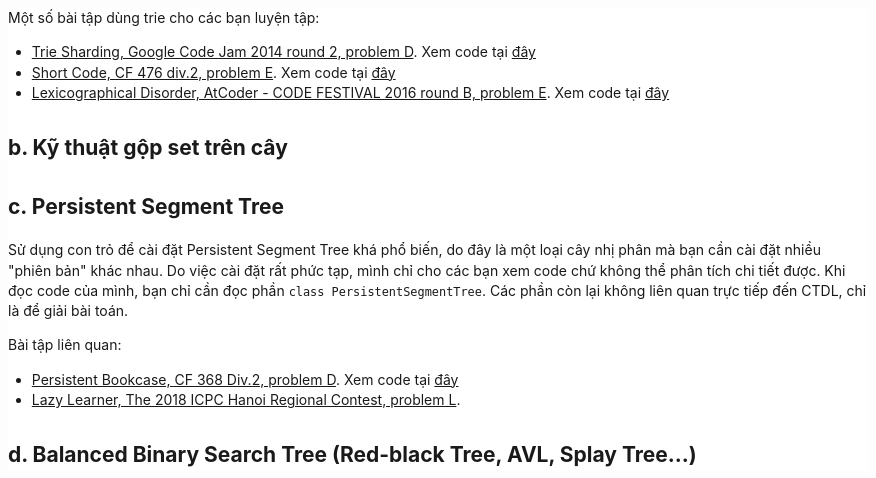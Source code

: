 Một số bài tập dùng trie cho các bạn luyện tập:
- [Trie Sharding, Google Code Jam 2014 round 2, problem D](https://code.google.com/codejam/contest/3014486/dashboard#s=p3). Xem code tại [đây](https://ideone.com/EwHSOF)
- [Short Code, CF 476 div.2, problem E](https://codeforces.com/contest/965/problem/E). Xem code tại [đây](https://codeforces.com/contest/965/submission/37609430)
- [Lexicographical Disorder, AtCoder - CODE FESTIVAL 2016 round B, problem E](https://atcoder.jp/contests/code-festival-2016-qualb/tasks/codefestival_2016_qualB_e). Xem code tại [đây](https://ideone.com/46ONEE)

## b. Kỹ thuật gộp set trên cây
## c. Persistent Segment Tree
Sử dụng con trỏ để cài đặt Persistent Segment Tree khá phổ biến, do đây là một loại cây nhị phân mà bạn cần cài đặt nhiều "phiên bản" khác nhau. Do việc cài đặt rất phức tạp, mình chỉ cho các bạn xem code chứ không thể phân tích chi tiết được. Khi đọc code của mình, bạn chỉ cần đọc phần `class PersistentSegmentTree`. Các phần còn lại không liên quan trực tiếp đến CTDL, chỉ là để giải bài toán.

Bài tập liên quan:
- [Persistent Bookcase, CF 368 Div.2, problem D](https://codeforces.com/contest/707/problem/D). Xem code tại [đây](https://codeforces.com/contest/707/submission/19992150)
- [Lazy Learner, The 2018 ICPC Hanoi Regional Contest, problem L](https://hanoi18.kattis.com/problems/lazylearner).

## d. Balanced Binary Search Tree (Red-black Tree, AVL, Splay Tree...)